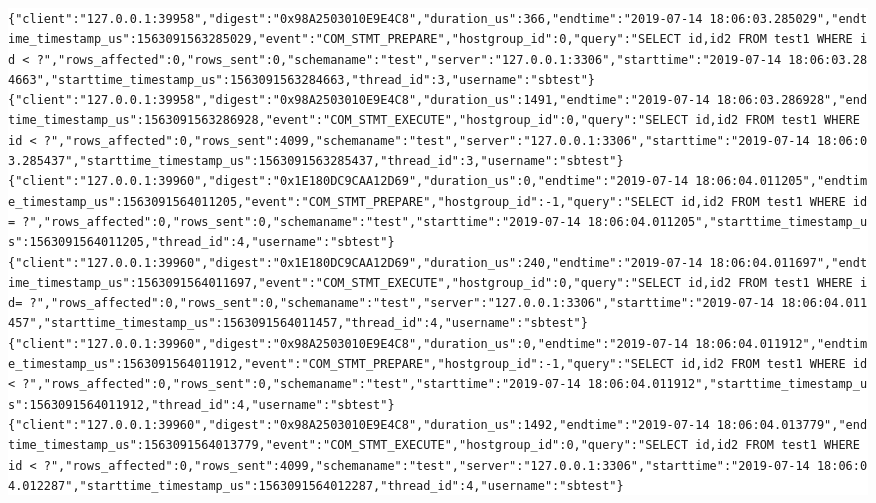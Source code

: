 ```
{"client":"127.0.0.1:39958","digest":"0x98A2503010E9E4C8","duration_us":366,"endtime":"2019-07-14 18:06:03.285029","endtime_timestamp_us":1563091563285029,"event":"COM_STMT_PREPARE","hostgroup_id":0,"query":"SELECT id,id2 FROM test1 WHERE id < ?","rows_affected":0,"rows_sent":0,"schemaname":"test","server":"127.0.0.1:3306","starttime":"2019-07-14 18:06:03.284663","starttime_timestamp_us":1563091563284663,"thread_id":3,"username":"sbtest"}
{"client":"127.0.0.1:39958","digest":"0x98A2503010E9E4C8","duration_us":1491,"endtime":"2019-07-14 18:06:03.286928","endtime_timestamp_us":1563091563286928,"event":"COM_STMT_EXECUTE","hostgroup_id":0,"query":"SELECT id,id2 FROM test1 WHERE id < ?","rows_affected":0,"rows_sent":4099,"schemaname":"test","server":"127.0.0.1:3306","starttime":"2019-07-14 18:06:03.285437","starttime_timestamp_us":1563091563285437,"thread_id":3,"username":"sbtest"}
{"client":"127.0.0.1:39960","digest":"0x1E180DC9CAA12D69","duration_us":0,"endtime":"2019-07-14 18:06:04.011205","endtime_timestamp_us":1563091564011205,"event":"COM_STMT_PREPARE","hostgroup_id":-1,"query":"SELECT id,id2 FROM test1 WHERE id= ?","rows_affected":0,"rows_sent":0,"schemaname":"test","starttime":"2019-07-14 18:06:04.011205","starttime_timestamp_us":1563091564011205,"thread_id":4,"username":"sbtest"}
{"client":"127.0.0.1:39960","digest":"0x1E180DC9CAA12D69","duration_us":240,"endtime":"2019-07-14 18:06:04.011697","endtime_timestamp_us":1563091564011697,"event":"COM_STMT_EXECUTE","hostgroup_id":0,"query":"SELECT id,id2 FROM test1 WHERE id= ?","rows_affected":0,"rows_sent":0,"schemaname":"test","server":"127.0.0.1:3306","starttime":"2019-07-14 18:06:04.011457","starttime_timestamp_us":1563091564011457,"thread_id":4,"username":"sbtest"}
{"client":"127.0.0.1:39960","digest":"0x98A2503010E9E4C8","duration_us":0,"endtime":"2019-07-14 18:06:04.011912","endtime_timestamp_us":1563091564011912,"event":"COM_STMT_PREPARE","hostgroup_id":-1,"query":"SELECT id,id2 FROM test1 WHERE id < ?","rows_affected":0,"rows_sent":0,"schemaname":"test","starttime":"2019-07-14 18:06:04.011912","starttime_timestamp_us":1563091564011912,"thread_id":4,"username":"sbtest"}
{"client":"127.0.0.1:39960","digest":"0x98A2503010E9E4C8","duration_us":1492,"endtime":"2019-07-14 18:06:04.013779","endtime_timestamp_us":1563091564013779,"event":"COM_STMT_EXECUTE","hostgroup_id":0,"query":"SELECT id,id2 FROM test1 WHERE id < ?","rows_affected":0,"rows_sent":4099,"schemaname":"test","server":"127.0.0.1:3306","starttime":"2019-07-14 18:06:04.012287","starttime_timestamp_us":1563091564012287,"thread_id":4,"username":"sbtest"}

```